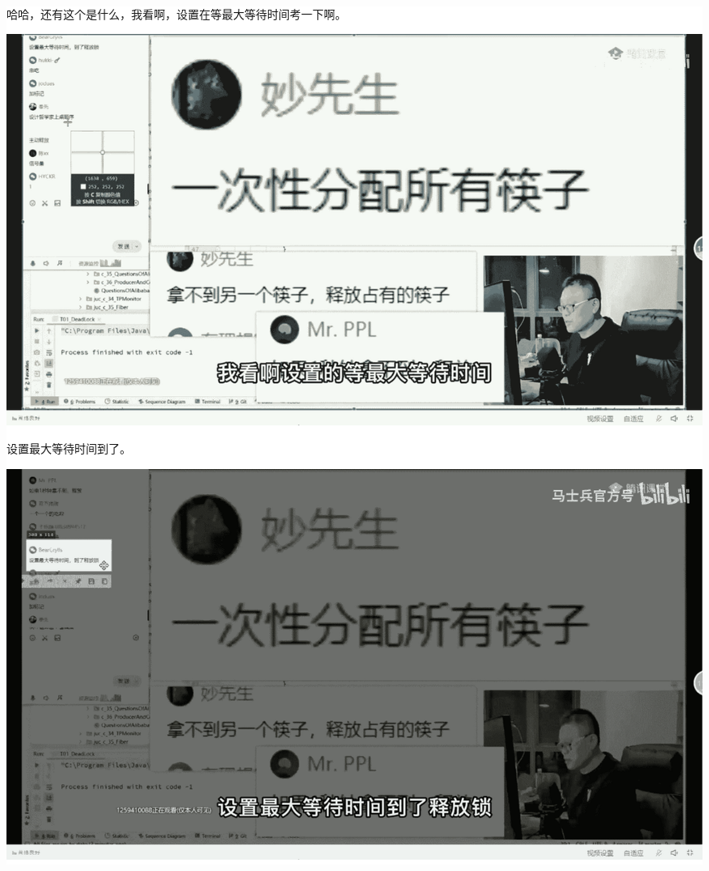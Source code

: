 哈哈，还有这个是什么，我看啊，设置在等最大等待时间考一下啊。

![](img/77203cdc271248043f92e4dae8b83291_9.png)

设置最大等待时间到了。

![](img/77203cdc271248043f92e4dae8b83291_11.png)
